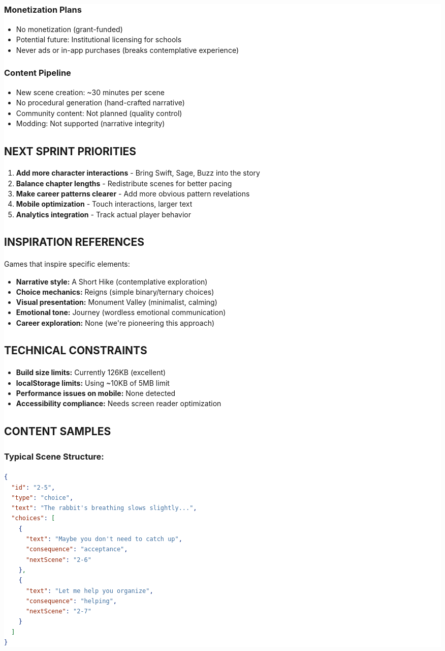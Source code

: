 ### Monetization Plans
- No monetization (grant-funded)
- Potential future: Institutional licensing for schools
- Never ads or in-app purchases (breaks contemplative experience)

### Content Pipeline
- New scene creation: ~30 minutes per scene
- No procedural generation (hand-crafted narrative)
- Community content: Not planned (quality control)
- Modding: Not supported (narrative integrity)

## NEXT SPRINT PRIORITIES

1. **Add more character interactions** - Bring Swift, Sage, Buzz into the story
2. **Balance chapter lengths** - Redistribute scenes for better pacing
3. **Make career patterns clearer** - Add more obvious pattern revelations
4. **Mobile optimization** - Touch interactions, larger text
5. **Analytics integration** - Track actual player behavior

## INSPIRATION REFERENCES

Games that inspire specific elements:
- **Narrative style:** A Short Hike (contemplative exploration)
- **Choice mechanics:** Reigns (simple binary/ternary choices)
- **Visual presentation:** Monument Valley (minimalist, calming)
- **Emotional tone:** Journey (wordless emotional communication)
- **Career exploration:** None (we're pioneering this approach)

## TECHNICAL CONSTRAINTS

- **Build size limits:** Currently 126KB (excellent)
- **localStorage limits:** Using ~10KB of 5MB limit
- **Performance issues on mobile:** None detected
- **Accessibility compliance:** Needs screen reader optimization

## CONTENT SAMPLES

### Typical Scene Structure:
```json
{
  "id": "2-5",
  "type": "choice",
  "text": "The rabbit's breathing slows slightly...",
  "choices": [
    {
      "text": "Maybe you don't need to catch up",
      "consequence": "acceptance",
      "nextScene": "2-6"
    },
    {
      "text": "Let me help you organize",
      "consequence": "helping",
      "nextScene": "2-7"
    }
  ]
}
```
